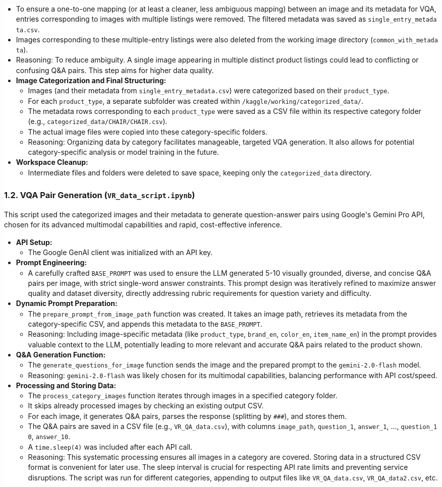   - To ensure a one-to-one mapping (or at least a cleaner, less ambiguous mapping) between an image and its metadata for VQA, entries corresponding to images with multiple listings were removed. The filtered metadata was saved as `single_entry_metadata.csv`.
  - Images corresponding to these multiple-entry listings were also deleted from the working image directory (`common_with_metadata`).
  - Reasoning: To reduce ambiguity. A single image appearing in multiple distinct product listings could lead to conflicting or confusing Q&A pairs. This step aims for higher data quality.
- **Image Categorization and Final Structuring:**
  - Images (and their metadata from `single_entry_metadata.csv`) were categorized based on their `product_type`.
  - For each `product_type`, a separate subfolder was created within `/kaggle/working/categorized_data/`.
  - The metadata rows corresponding to each `product_type` were saved as a CSV file within its respective category folder (e.g., `categorized_data/CHAIR/CHAIR.csv`).
  - The actual image files were copied into these category-specific folders.
  - Reasoning: Organizing data by category facilitates manageable, targeted VQA generation. It also allows for potential category-specific analysis or model training in the future.
- **Workspace Cleanup:**
  - Intermediate files and folders were deleted to save space, keeping only the `categorized_data` directory.

### 1.2. VQA Pair Generation (`VR_data_script.ipynb`)

This script used the categorized images and their metadata to generate question-answer pairs using Google's Gemini Pro API, chosen for its advanced multimodal capabilities and rapid, cost-effective inference.

- **API Setup:**
  - The Google GenAI client was initialized with an API key.
- **Prompt Engineering:**
  - A carefully crafted `BASE_PROMPT` was used to ensure the LLM generated 5-10 visually grounded, diverse, and concise Q&A pairs per image, with strict single-word answer constraints. This prompt design was iteratively refined to maximize answer quality and dataset diversity, directly addressing rubric requirements for question variety and difficulty.
- **Dynamic Prompt Preparation:**
  - The `prepare_prompt_from_image_path` function was created. It takes an image path, retrieves its metadata from the category-specific CSV, and appends this metadata to the `BASE_PROMPT`.
  - Reasoning: Including image-specific metadata (like `product_type`, `brand_en`, `color_en`, `item_name_en`) in the prompt provides valuable context to the LLM, potentially leading to more relevant and accurate Q&A pairs related to the product shown.
- **Q&A Generation Function:**
  - The `generate_questions_for_image` function sends the image and the prepared prompt to the `gemini-2.0-flash` model.
  - Reasoning: `gemini-2.0-flash` was likely chosen for its multimodal capabilities, balancing performance with API cost/speed.
- **Processing and Storing Data:**
  - The `process_category_images` function iterates through images in a specified category folder.
  - It skips already processed images by checking an existing output CSV.
  - For each image, it generates Q&A pairs, parses the response (splitting by `###`), and stores them.
  - The Q&A pairs are saved in a CSV file (e.g., `VR_QA_data.csv`), with columns `image_path`, `question_1`, `answer_1`, ..., `question_10`, `answer_10`.
  - A `time.sleep(4)` was included after each API call.
  - Reasoning: This systematic processing ensures all images in a category are covered. Storing data in a structured CSV format is convenient for later use. The sleep interval is crucial for respecting API rate limits and preventing service disruptions. The script was run for different categories, appending to output files like `VR_QA_data.csv`, `VR_QA_data2.csv`, etc.
